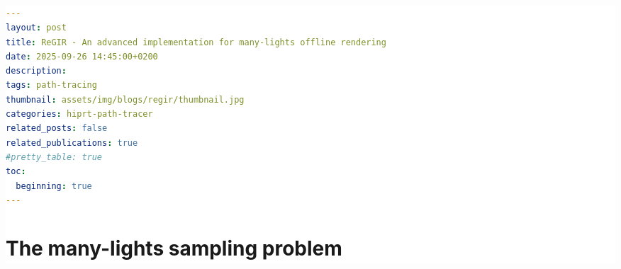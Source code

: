 ```yaml
---
layout: post
title: ReGIR - An advanced implementation for many-lights offline rendering
date: 2025-09-26 14:45:00+0200
description: 
tags: path-tracing
thumbnail: assets/img/blogs/regir/thumbnail.jpg
categories: hiprt-path-tracer
related_posts: false
related_publications: true
#pretty_table: true
toc:
  beginning: true
---
```







<link rel="stylesheet" href="/assets/css/distill-width-override.css">
<link rel="stylesheet" href="/assets/css/ImageBox/ImageBox.css">
<link rel="stylesheet" href="/assets/css/pygments-github.css">
<script src="/assets/js/ImageBox/ImageBox.js"></script>
<script src="/assets/blogs-assets/ReGIR-Many-Lights/ImageBox/dataRISNoVisibility.js"></script>
<script src="/assets/blogs-assets/ReGIR-Many-Lights/ImageBox/dataRegirLightSamplesPerReservoir.js"></script>
<script src="/assets/blogs-assets/ReGIR-Many-Lights/ImageBox/dataRegirGridSizes.js"></script>
<script src="/assets/blogs-assets/ReGIR-Many-Lights/ImageBox/dataHashGridCollisions.js"></script>
<script src="/assets/blogs-assets/ReGIR-Many-Lights/ImageBox/dataNewTargetFunctionQuality.js"></script>
<script src="/assets/blogs-assets/ReGIR-Many-Lights/ImageBox/dataRegirHashGridWithNormals.js"></script>
<script src="/assets/blogs-assets/ReGIR-Many-Lights/ImageBox/regirHashGridWithNormals.js"></script>
<script src="/assets/blogs-assets/ReGIR-Many-Lights/ImageBox/dataNeePlusPlusQuality.js"></script>
<script src="/assets/blogs-assets/ReGIR-Many-Lights/ImageBox/dataRegirBSDFTargetFunction.js"></script>
<script src="/assets/blogs-assets/ReGIR-Many-Lights/ImageBox/dataAdaptiveRoughnessPrecision.js"></script>
<script src="/assets/blogs-assets/ReGIR-Many-Lights/ImageBox/dataReGIRSpatialReuse.js"></script>
<script src="/assets/blogs-assets/ReGIR-Many-Lights/ImageBox/dataReSTIRDITemporal.js"></script>
<script src="/assets/blogs-assets/ReGIR-Many-Lights/ImageBox/dataReGIRVisReuse.js"></script>
<script src="/assets/blogs-assets/ReGIR-Many-Lights/ImageBox/dataReGIRShadingResamplingParameter.js"></script>
<script src="/assets/blogs-assets/ReGIR-Many-Lights/ImageBox/dataReGIRGIQuality.js"></script>
<script src="/assets/blogs-assets/ReGIR-Many-Lights/ImageBox/dataLightDistribsQuality.js"></script>







# The many-lights sampling problem
